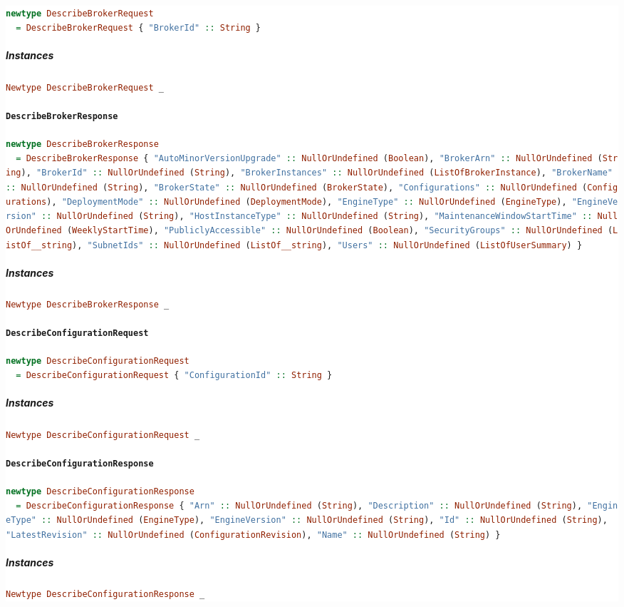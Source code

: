 ``` purescript
newtype DescribeBrokerRequest
  = DescribeBrokerRequest { "BrokerId" :: String }
```

##### Instances
``` purescript
Newtype DescribeBrokerRequest _
```

#### `DescribeBrokerResponse`

``` purescript
newtype DescribeBrokerResponse
  = DescribeBrokerResponse { "AutoMinorVersionUpgrade" :: NullOrUndefined (Boolean), "BrokerArn" :: NullOrUndefined (String), "BrokerId" :: NullOrUndefined (String), "BrokerInstances" :: NullOrUndefined (ListOfBrokerInstance), "BrokerName" :: NullOrUndefined (String), "BrokerState" :: NullOrUndefined (BrokerState), "Configurations" :: NullOrUndefined (Configurations), "DeploymentMode" :: NullOrUndefined (DeploymentMode), "EngineType" :: NullOrUndefined (EngineType), "EngineVersion" :: NullOrUndefined (String), "HostInstanceType" :: NullOrUndefined (String), "MaintenanceWindowStartTime" :: NullOrUndefined (WeeklyStartTime), "PubliclyAccessible" :: NullOrUndefined (Boolean), "SecurityGroups" :: NullOrUndefined (ListOf__string), "SubnetIds" :: NullOrUndefined (ListOf__string), "Users" :: NullOrUndefined (ListOfUserSummary) }
```

##### Instances
``` purescript
Newtype DescribeBrokerResponse _
```

#### `DescribeConfigurationRequest`

``` purescript
newtype DescribeConfigurationRequest
  = DescribeConfigurationRequest { "ConfigurationId" :: String }
```

##### Instances
``` purescript
Newtype DescribeConfigurationRequest _
```

#### `DescribeConfigurationResponse`

``` purescript
newtype DescribeConfigurationResponse
  = DescribeConfigurationResponse { "Arn" :: NullOrUndefined (String), "Description" :: NullOrUndefined (String), "EngineType" :: NullOrUndefined (EngineType), "EngineVersion" :: NullOrUndefined (String), "Id" :: NullOrUndefined (String), "LatestRevision" :: NullOrUndefined (ConfigurationRevision), "Name" :: NullOrUndefined (String) }
```

##### Instances
``` purescript
Newtype DescribeConfigurationResponse _
```
